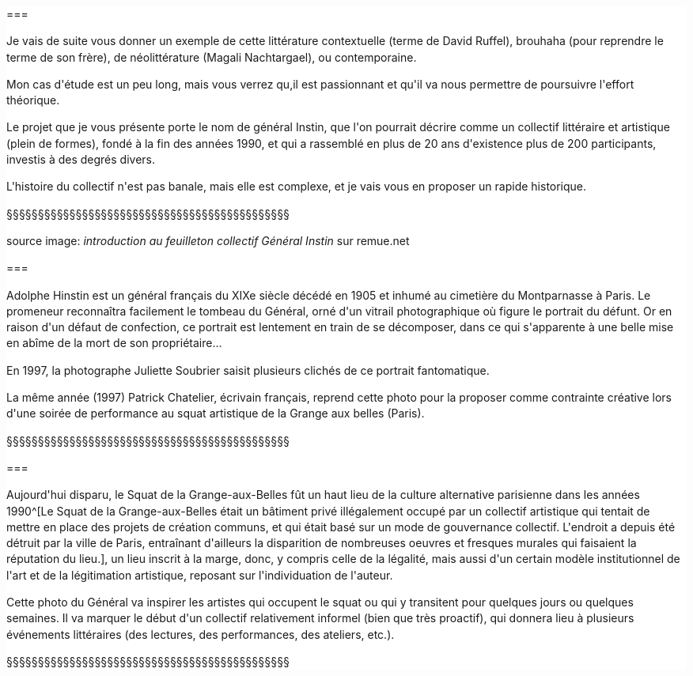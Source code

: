 ===

Je vais de suite vous donner un exemple de cette littérature contextuelle (terme de David Ruffel), brouhaha (pour reprendre le terme de son frère), de néolittérature (Magali Nachtargael), ou contemporaine.

Mon cas d'étude est un peu long, mais vous verrez qu,il est passionnant et qu'il va nous permettre de poursuivre l'effort théorique.

Le projet que je vous présente porte le nom de général Instin, que l'on pourrait décrire comme un collectif littéraire et artistique (plein de formes), fondé à la fin des années 1990, et qui a rassemblé en plus de 20 ans d'existence plus de 200 participants, investis à des degrés divers.

L'histoire du collectif n'est pas banale, mais elle est complexe, et je vais vous en proposer un rapide historique.

§§§§§§§§§§§§§§§§§§§§§§§§§§§§§§§§§§§§§§§§§§§§§


source image: _introduction au feuilleton collectif Général Instin_ sur remue.net



===


Adolphe Hinstin est un général français du XIXe siècle décédé en 1905 et inhumé au cimetière du Montparnasse à Paris. Le promeneur reconnaîtra facilement le tombeau du Général, orné d'un vitrail photographique où figure le portrait du défunt. Or en raison d'un défaut de confection, ce portrait est lentement en train de se décomposer, dans ce qui s'apparente à une belle mise en abîme de la mort de son propriétaire...


En 1997, la photographe Juliette Soubrier saisit plusieurs clichés de ce portrait fantomatique.

La même année (1997) Patrick Chatelier, écrivain français, reprend cette photo pour la proposer comme contrainte créative lors d'une soirée de performance au squat artistique de la Grange aux belles (Paris).

§§§§§§§§§§§§§§§§§§§§§§§§§§§§§§§§§§§§§§§§§§§§§



===


Aujourd'hui disparu, le Squat de la Grange-aux-Belles fût un haut lieu de la culture alternative parisienne dans les années 1990^[Le Squat de la Grange-aux-Belles était un bâtiment privé illégalement occupé par un collectif artistique qui tentait de mettre en place des projets de création communs, et qui était basé sur un mode de gouvernance collectif. L'endroit a depuis été détruit par la ville de Paris, entraînant d'ailleurs la disparition de nombreuses oeuvres et fresques murales qui faisaient la réputation du lieu.], un lieu inscrit à la marge, donc, y compris celle de la légalité, mais aussi d'un certain modèle institutionnel de l'art et de la légitimation artistique, reposant sur l'individuation de l'auteur.

Cette photo du Général va inspirer les artistes qui occupent le squat ou qui y transitent pour quelques jours ou quelques semaines. Il va marquer le début d'un collectif relativement informel (bien que très proactif), qui donnera lieu à plusieurs événements littéraires (des lectures, des performances, des ateliers, etc.).

§§§§§§§§§§§§§§§§§§§§§§§§§§§§§§§§§§§§§§§§§§§§§
